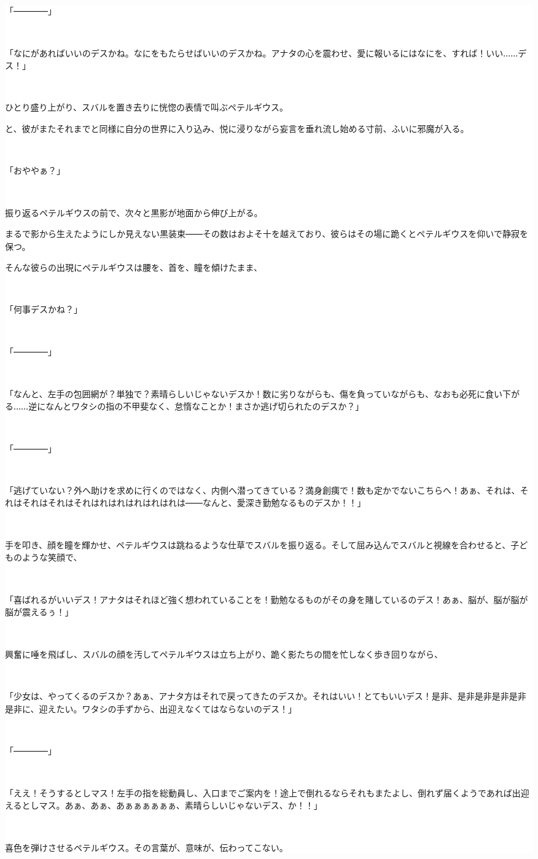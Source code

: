 
「――――」

　

「なにがあればいいのデスかね。なにをもたらせばいいのデスかね。アナタの心を震わせ、愛に報いるにはなにを、すれば！いい……デス！」

　

ひとり盛り上がり、スバルを置き去りに恍惚の表情で叫ぶペテルギウス。

と、彼がまたそれまでと同様に自分の世界に入り込み、悦に浸りながら妄言を垂れ流し始める寸前、ふいに邪魔が入る。

　

「おややぁ？」

　

振り返るペテルギウスの前で、次々と黒影が地面から伸び上がる。

まるで影から生えたようにしか見えない黒装束――その数はおよそ十を越えており、彼らはその場に跪くとペテルギウスを仰いで静寂を保つ。

そんな彼らの出現にペテルギウスは腰を、首を、瞳を傾けたまま、

　

「何事デスかね？」

　

「――――」

　

「なんと、左手の包囲網が？単独で？素晴らしいじゃないデスか！数に劣りながらも、傷を負っていながらも、なおも必死に食い下がる……逆になんとワタシの指の不甲斐なく、怠惰なことか！まさか逃げ切られたのデスか？」

　

「――――」

　

「逃げていない？外へ助けを求めに行くのではなく、内側へ潜ってきている？満身創痍で！数も定かでないこちらへ！あぁ、それは、それはそれはそれはそれはれはれはれはれはれは――なんと、愛深き勤勉なるものデスか！！」

　

手を叩き、顔を瞳を輝かせ、ペテルギウスは跳ねるような仕草でスバルを振り返る。そして屈み込んでスバルと視線を合わせると、子どものような笑顔で、

　

「喜ばれるがいいデス！アナタはそれほど強く想われていることを！勤勉なるものがその身を賭しているのデス！あぁ、脳が、脳が脳が脳が震えるぅ！」

　

興奮に唾を飛ばし、スバルの顔を汚してペテルギウスは立ち上がり、跪く影たちの間を忙しなく歩き回りながら、

　

「少女は、やってくるのデスか？あぁ、アナタ方はそれで戻ってきたのデスか。それはいい！とてもいいデス！是非、是非是非是非是非是非に、迎えたい。ワタシの手ずから、出迎えなくてはならないのデス！」

　

「――――」

　

「ええ！そうするとしマス！左手の指を総動員し、入口までご案内を！途上で倒れるならそれもまたよし、倒れず届くようであれば出迎えるとしマス。あぁ、あぁ、あぁぁぁぁぁぁ、素晴らしいじゃないデス、か！！」

　

喜色を弾けさせるペテルギウス。その言葉が、意味が、伝わってこない。
